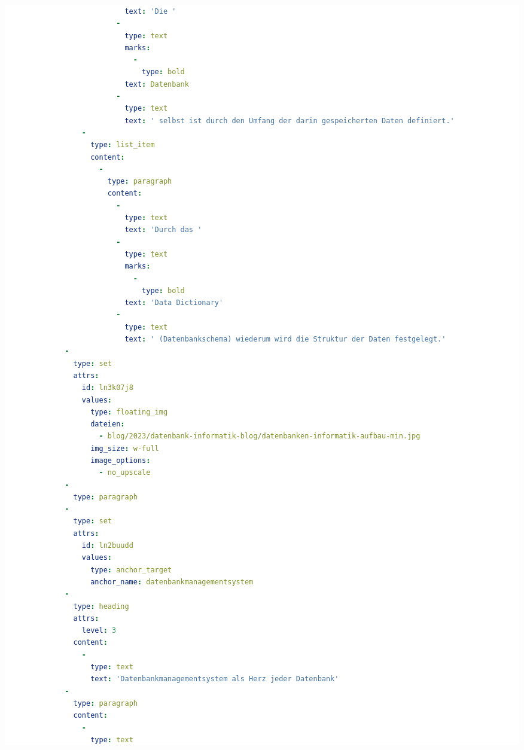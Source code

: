 ```yaml
                            text: 'Die '
                          -
                            type: text
                            marks:
                              -
                                type: bold
                            text: Datenbank
                          -
                            type: text
                            text: ' selbst ist durch den Umfang der darin gespeicherten Daten definiert.'
                  -
                    type: list_item
                    content:
                      -
                        type: paragraph
                        content:
                          -
                            type: text
                            text: 'Durch das '
                          -
                            type: text
                            marks:
                              -
                                type: bold
                            text: 'Data Dictionary'
                          -
                            type: text
                            text: ' (Datenbankschema) wiederum wird die Struktur der Daten festgelegt.'
              -
                type: set
                attrs:
                  id: ln3k07j8
                  values:
                    type: floating_img
                    dateien:
                      - blog/2023/datenbank-informatik-blog/datenbanken-informatik-aufbau-min.jpg
                    img_size: w-full
                    image_options:
                      - no_upscale
              -
                type: paragraph
              -
                type: set
                attrs:
                  id: ln2buudd
                  values:
                    type: anchor_target
                    anchor_name: datenbankmanagementsystem
              -
                type: heading
                attrs:
                  level: 3
                content:
                  -
                    type: text
                    text: 'Datenbankmanagementsystem als Herz jeder Datenbank'
              -
                type: paragraph
                content:
                  -
                    type: text
```